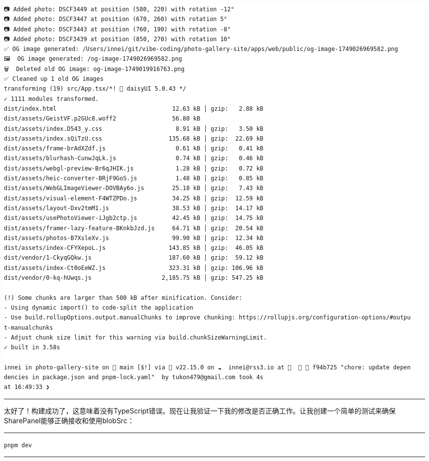 ```
📷 Added photo: DSCF3449 at position (580, 220) with rotation -12°
📷 Added photo: DSCF3447 at position (670, 260) with rotation 5°
📷 Added photo: DSCF3443 at position (760, 190) with rotation -8°
📷 Added photo: DSCF3439 at position (850, 270) with rotation 10°
✅ OG image generated: /Users/innei/git/vibe-coding/photo-gallery-site/apps/web/public/og-image-1749026969582.png
🖼️  OG image generated: /og-image-1749026969582.png
🗑️  Deleted old OG image: og-image-1749019916763.png
✅ Cleaned up 1 old OG images
transforming (19) src/App.tsx/*! 🌼 daisyUI 5.0.43 */
✓ 1111 modules transformed.
dist/index.html                                 12.63 kB │ gzip:   2.88 kB
dist/assets/GeistVF.p2GUc8.woff2                56.80 kB
dist/assets/index.D543_y.css                     8.91 kB │ gzip:   3.50 kB
dist/assets/index.sQiTzU.css                   135.68 kB │ gzip:  22.69 kB
dist/assets/frame-brAdXZdf.js                    0.61 kB │ gzip:   0.41 kB
dist/assets/blurhash-CunwJqLk.js                 0.74 kB │ gzip:   0.46 kB
dist/assets/webgl-preview-Br6qJHIK.js            1.28 kB │ gzip:   0.72 kB
dist/assets/heic-converter-BRjF9GoS.js           1.48 kB │ gzip:   0.85 kB
dist/assets/WebGLImageViewer-DOVBAy6o.js        25.18 kB │ gzip:   7.43 kB
dist/assets/visual-element-F4WTZPDo.js          34.25 kB │ gzip:  12.59 kB
dist/assets/layout-Dxv2tmM1.js                  38.53 kB │ gzip:  14.17 kB
dist/assets/usePhotoViewer-iJgb2ctp.js          42.45 kB │ gzip:  14.75 kB
dist/assets/framer-lazy-feature-BKnkbJzd.js     64.71 kB │ gzip:  20.54 kB
dist/assets/photos-B7XsleXv.js                  99.90 kB │ gzip:  12.34 kB
dist/assets/index-CFYXepoL.js                  143.85 kB │ gzip:  46.05 kB
dist/vendor/1-CkyqGQkw.js                      187.60 kB │ gzip:  59.12 kB
dist/assets/index-Ct0oEeWZ.js                  323.31 kB │ gzip: 106.96 kB
dist/vendor/0-kq-hUwqs.js                    2,185.75 kB │ gzip: 547.25 kB

(!) Some chunks are larger than 500 kB after minification. Consider:
- Using dynamic import() to code-split the application
- Use build.rollupOptions.output.manualChunks to improve chunking: https://rollupjs.org/configuration-options/#outpu
t-manualchunks
- Adjust chunk size limit for this warning via build.chunkSizeWarningLimit.
✓ built in 3.58s

innei in photo-gallery-site on  main [$!] via  v22.15.0 on ☁️  innei@rss3.io at     f94b725 "chore: update depen
dencies in package.json and pnpm-lock.yaml"  by tukon479@gmail.com took 4s 
at 16:49:33 ❯
```

---

太好了！构建成功了，这意味着没有TypeScript错误。现在让我验证一下我的修改是否正确工作。让我创建一个简单的测试来确保SharePanel能够正确接收和使用blobSrc：

---

```bash
pnpm dev
```

---